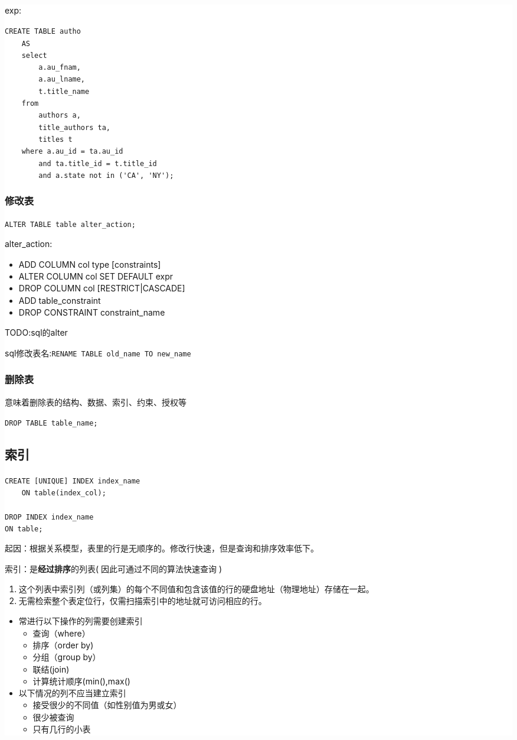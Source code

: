 exp:

	CREATE TABLE autho
		AS
		select
			a.au_fnam,
			a.au_lname,
			t.title_name
		from
			authors a,
			title_authors ta,
			titles t
		where a.au_id = ta.au_id
			and ta.title_id = t.title_id
			and a.state not in ('CA', 'NY');
	
### 修改表

	ALTER TABLE table alter_action;

alter_action:
- ADD COLUMN col type [constraints]
- ALTER COLUMN col SET DEFAULT expr
- DROP COLUMN col [RESTRICT|CASCADE]
- ADD table_constraint
- DROP CONSTRAINT constraint_name

TODO:sql的alter

sql修改表名:`RENAME TABLE old_name TO new_name`

### 删除表

意味着删除表的结构、数据、索引、约束、授权等

	DROP TABLE table_name;

## 索引

	CREATE [UNIQUE] INDEX index_name
		ON table(index_col);

	DROP INDEX index_name
	ON table;

起因：根据关系模型，表里的行是无顺序的。修改行快速，但是查询和排序效率低下。

索引：是**经过排序**的列表( 因此可通过不同的算法快速查询 )
1. 这个列表中索引列（或列集）的每个不同值和包含该值的行的硬盘地址（物理地址）存储在一起。
2. 无需检索整个表定位行，仅需扫描索引中的地址就可访问相应的行。

- 常进行以下操作的列需要创建索引
	- 查询（where）
	- 排序（order by)
	- 分组（group by）
	- 联结(join)
	- 计算统计顺序(min(),max()
- 以下情况的列不应当建立索引
	- 接受很少的不同值（如性别值为男或女）
	- 很少被查询
	- 只有几行的小表
